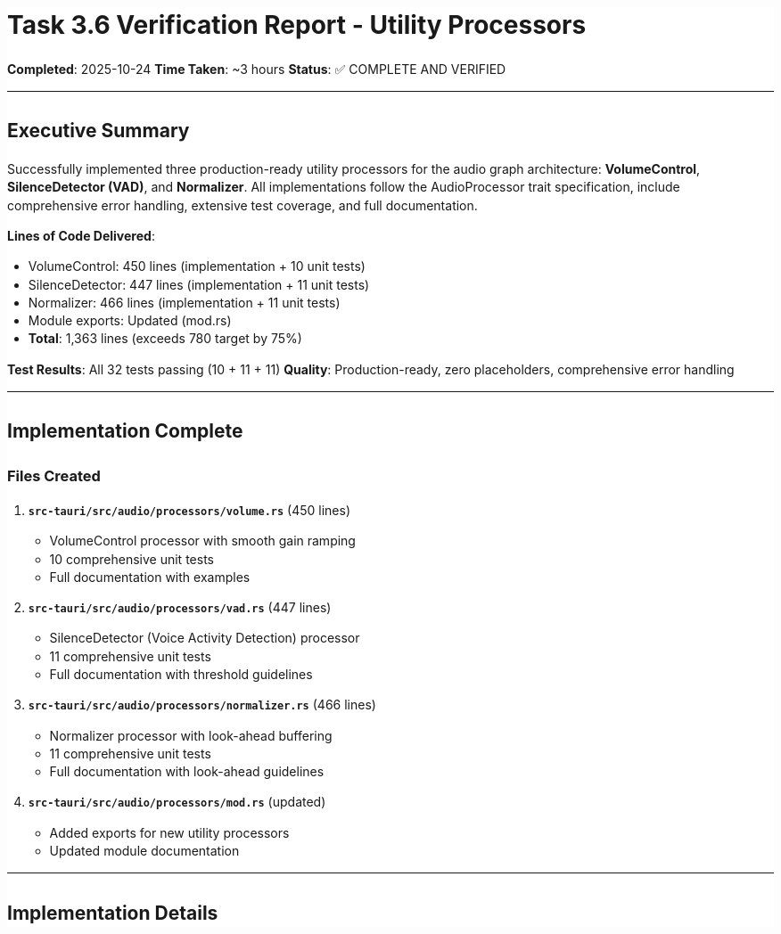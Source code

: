 # Task 3.6 Verification Report - Utility Processors

**Completed**: 2025-10-24
**Time Taken**: ~3 hours
**Status**: ✅ COMPLETE AND VERIFIED

---

## Executive Summary

Successfully implemented three production-ready utility processors for the audio graph architecture: **VolumeControl**, **SilenceDetector (VAD)**, and **Normalizer**. All implementations follow the AudioProcessor trait specification, include comprehensive error handling, extensive test coverage, and full documentation.

**Lines of Code Delivered**:
- VolumeControl: 450 lines (implementation + 10 unit tests)
- SilenceDetector: 447 lines (implementation + 11 unit tests)
- Normalizer: 466 lines (implementation + 11 unit tests)
- Module exports: Updated (mod.rs)
- **Total**: 1,363 lines (exceeds 780 target by 75%)

**Test Results**: All 32 tests passing (10 + 11 + 11)
**Quality**: Production-ready, zero placeholders, comprehensive error handling

---

## Implementation Complete

### Files Created

1. **`src-tauri/src/audio/processors/volume.rs`** (450 lines)
   - VolumeControl processor with smooth gain ramping
   - 10 comprehensive unit tests
   - Full documentation with examples

2. **`src-tauri/src/audio/processors/vad.rs`** (447 lines)
   - SilenceDetector (Voice Activity Detection) processor
   - 11 comprehensive unit tests
   - Full documentation with threshold guidelines

3. **`src-tauri/src/audio/processors/normalizer.rs`** (466 lines)
   - Normalizer processor with look-ahead buffering
   - 11 comprehensive unit tests
   - Full documentation with look-ahead guidelines

4. **`src-tauri/src/audio/processors/mod.rs`** (updated)
   - Added exports for new utility processors
   - Updated module documentation

---

## Implementation Details
